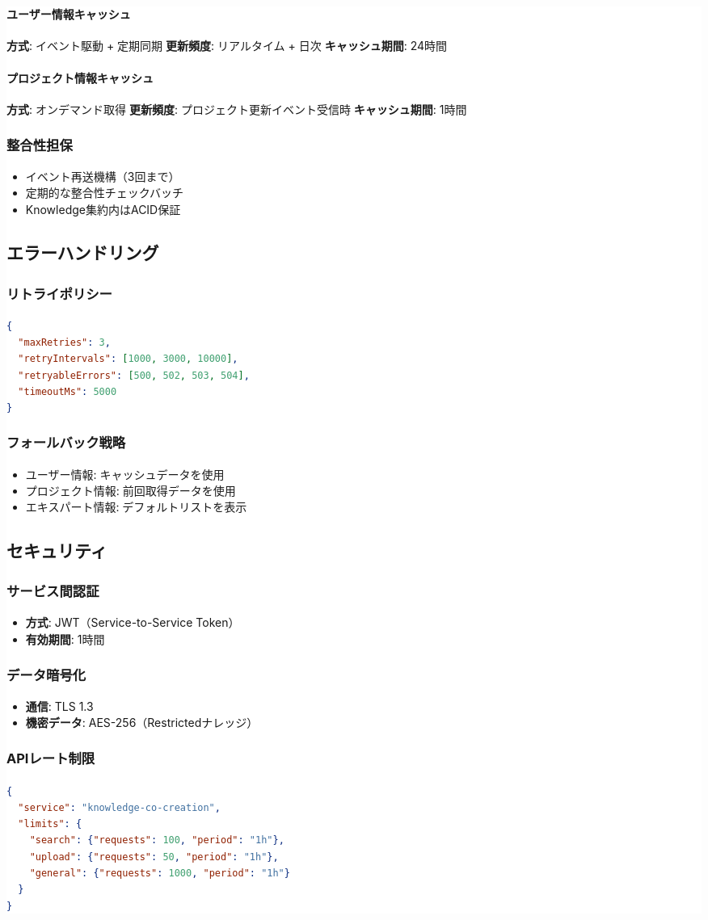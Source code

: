 #### ユーザー情報キャッシュ
**方式**: イベント駆動 + 定期同期
**更新頻度**: リアルタイム + 日次
**キャッシュ期間**: 24時間

#### プロジェクト情報キャッシュ
**方式**: オンデマンド取得
**更新頻度**: プロジェクト更新イベント受信時
**キャッシュ期間**: 1時間

### 整合性担保
- イベント再送機構（3回まで）
- 定期的な整合性チェックバッチ
- Knowledge集約内はACID保証

## エラーハンドリング

### リトライポリシー
```json
{
  "maxRetries": 3,
  "retryIntervals": [1000, 3000, 10000],
  "retryableErrors": [500, 502, 503, 504],
  "timeoutMs": 5000
}
```

### フォールバック戦略
- ユーザー情報: キャッシュデータを使用
- プロジェクト情報: 前回取得データを使用
- エキスパート情報: デフォルトリストを表示

## セキュリティ

### サービス間認証
- **方式**: JWT（Service-to-Service Token）
- **有効期間**: 1時間

### データ暗号化
- **通信**: TLS 1.3
- **機密データ**: AES-256（Restrictedナレッジ）

### APIレート制限
```json
{
  "service": "knowledge-co-creation",
  "limits": {
    "search": {"requests": 100, "period": "1h"},
    "upload": {"requests": 50, "period": "1h"},
    "general": {"requests": 1000, "period": "1h"}
  }
}
```
